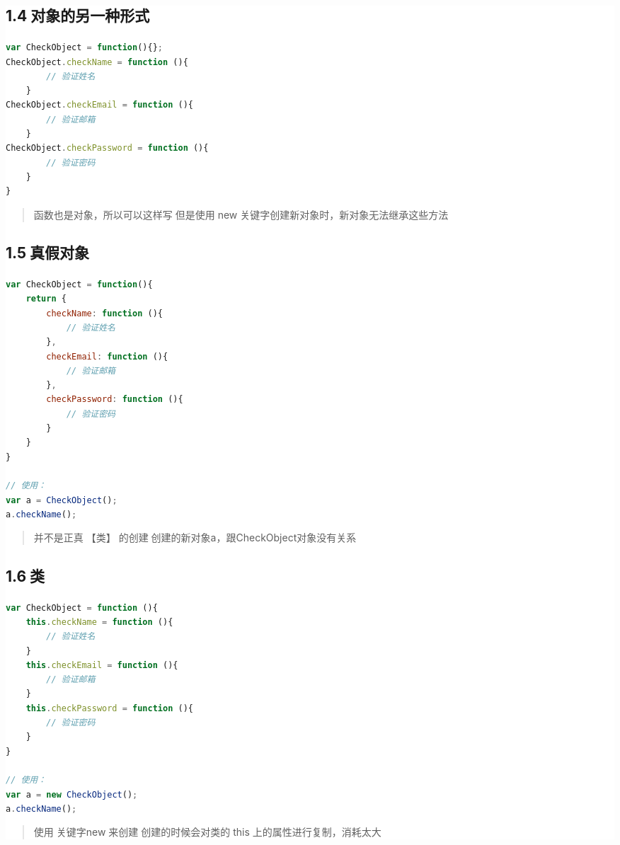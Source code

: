 ## 1.4 对象的另一种形式
~~~ js
var CheckObject = function(){};
CheckObject.checkName = function (){
        // 验证姓名
    }
CheckObject.checkEmail = function (){
        // 验证邮箱
    }
CheckObject.checkPassword = function (){
        // 验证密码
    }
}
~~~
> 函数也是对象，所以可以这样写
> 但是使用 new 关键字创建新对象时，新对象无法继承这些方法

## 1.5 真假对象
~~~ js
var CheckObject = function(){
    return {
        checkName: function (){
            // 验证姓名
        },
        checkEmail: function (){
            // 验证邮箱
        },
        checkPassword: function (){
            // 验证密码
        }
    }
}

// 使用：
var a = CheckObject();
a.checkName();
~~~
> 并不是正真 【类】 的创建
> 创建的新对象a，跟CheckObject对象没有关系

## 1.6 类
~~~ js
var CheckObject = function (){
    this.checkName = function (){
        // 验证姓名        
    }
    this.checkEmail = function (){
        // 验证邮箱
    }
    this.checkPassword = function (){
        // 验证密码
    }
}

// 使用：
var a = new CheckObject();
a.checkName();
~~~
> 使用 关键字new 来创建
> 创建的时候会对类的 this 上的属性进行复制，消耗太大
